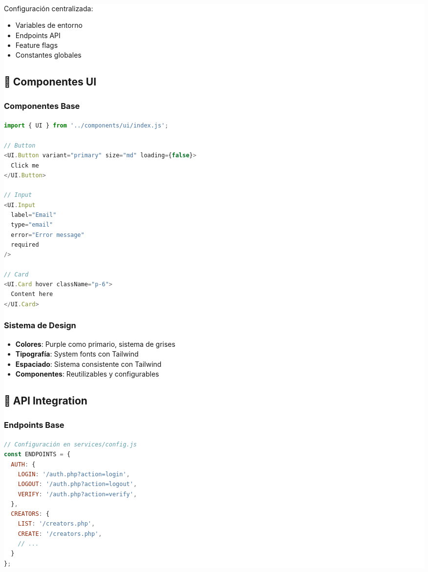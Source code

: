 Configuración centralizada:
- Variables de entorno
- Endpoints API
- Feature flags
- Constantes globales

## 🎨 Componentes UI

### Componentes Base

```javascript
import { UI } from '../components/ui/index.js';

// Button
<UI.Button variant="primary" size="md" loading={false}>
  Click me
</UI.Button>

// Input
<UI.Input 
  label="Email"
  type="email"
  error="Error message"
  required
/>

// Card
<UI.Card hover className="p-6">
  Content here
</UI.Card>
```

### Sistema de Design

- **Colores**: Purple como primario, sistema de grises
- **Tipografía**: System fonts con Tailwind
- **Espaciado**: Sistema consistente con Tailwind
- **Componentes**: Reutilizables y configurables

## 📡 API Integration

### Endpoints Base

```javascript
// Configuración en services/config.js
const ENDPOINTS = {
  AUTH: {
    LOGIN: '/auth.php?action=login',
    LOGOUT: '/auth.php?action=logout',
    VERIFY: '/auth.php?action=verify',
  },
  CREATORS: {
    LIST: '/creators.php',
    CREATE: '/creators.php',
    // ...
  }
};
```
